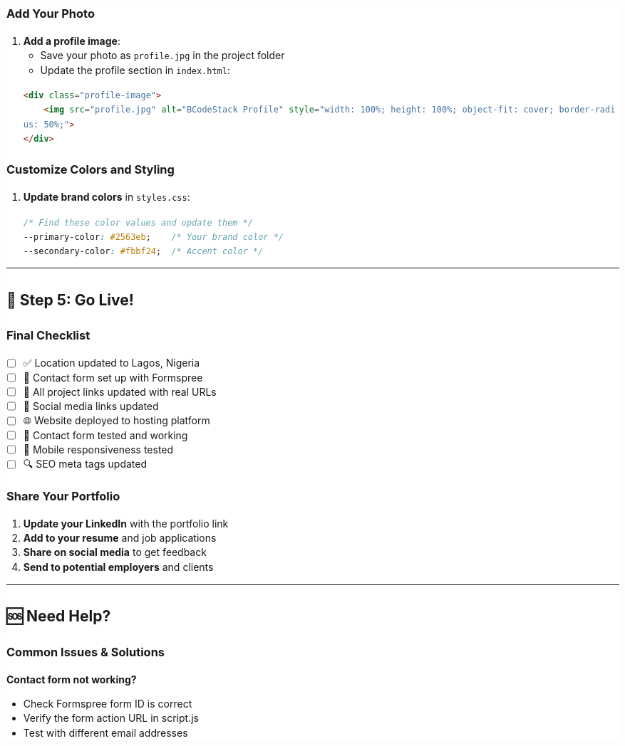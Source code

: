 ### **Add Your Photo**

1. **Add a profile image**:
   - Save your photo as `profile.jpg` in the project folder
   - Update the profile section in `index.html`:
   ```html
   <div class="profile-image">
       <img src="profile.jpg" alt="BCodeStack Profile" style="width: 100%; height: 100%; object-fit: cover; border-radius: 50%;">
   </div>
   ```

### **Customize Colors and Styling**

1. **Update brand colors** in `styles.css`:
   ```css
   /* Find these color values and update them */
   --primary-color: #2563eb;    /* Your brand color */
   --secondary-color: #fbbf24;  /* Accent color */
   ```

---

## 🚀 **Step 5: Go Live!**

### **Final Checklist**

- [ ] ✅ Location updated to Lagos, Nigeria
- [ ] 📧 Contact form set up with Formspree
- [ ] 🔗 All project links updated with real URLs
- [ ] 📱 Social media links updated
- [ ] 🌐 Website deployed to hosting platform
- [ ] 📧 Contact form tested and working
- [ ] 📱 Mobile responsiveness tested
- [ ] 🔍 SEO meta tags updated

### **Share Your Portfolio**

1. **Update your LinkedIn** with the portfolio link
2. **Add to your resume** and job applications
3. **Share on social media** to get feedback
4. **Send to potential employers** and clients

---

## 🆘 **Need Help?**

### **Common Issues & Solutions**

**Contact form not working?**
- Check Formspree form ID is correct
- Verify the form action URL in script.js
- Test with different email addresses
